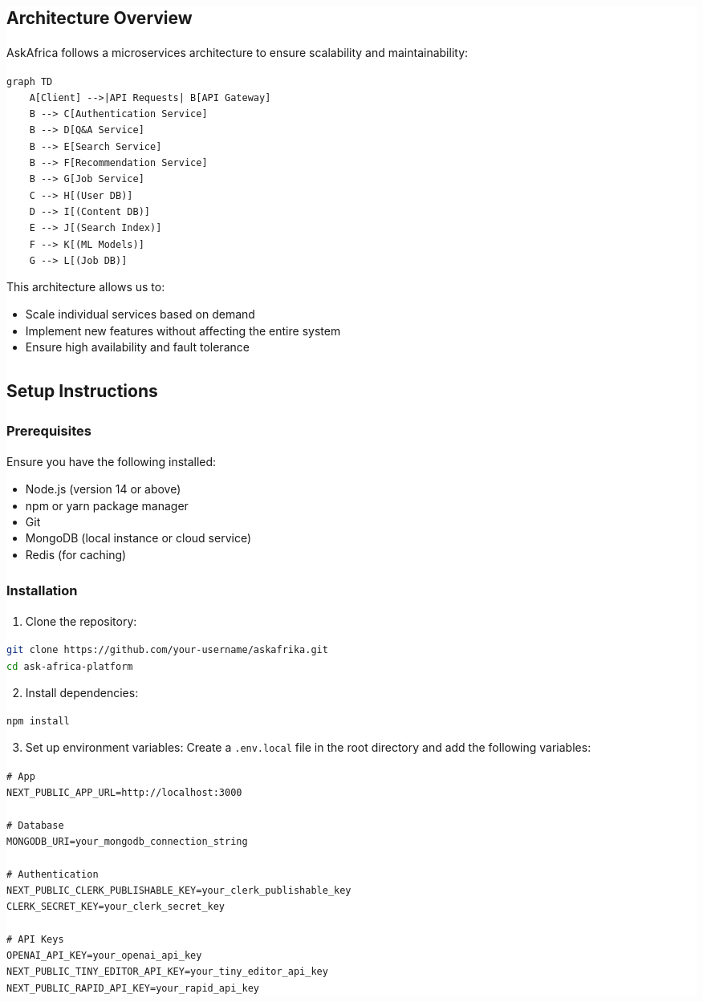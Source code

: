 ## Architecture Overview

AskAfrica follows a microservices architecture to ensure scalability and maintainability:

```mermaid
graph TD
    A[Client] -->|API Requests| B[API Gateway]
    B --> C[Authentication Service]
    B --> D[Q&A Service]
    B --> E[Search Service]
    B --> F[Recommendation Service]
    B --> G[Job Service]
    C --> H[(User DB)]
    D --> I[(Content DB)]
    E --> J[(Search Index)]
    F --> K[(ML Models)]
    G --> L[(Job DB)]
```

This architecture allows us to:
- Scale individual services based on demand
- Implement new features without affecting the entire system
- Ensure high availability and fault tolerance

## Setup Instructions

### Prerequisites

Ensure you have the following installed:
- Node.js (version 14 or above)
- npm or yarn package manager
- Git
- MongoDB (local instance or cloud service)
- Redis (for caching)

### Installation

1. Clone the repository:
```bash
git clone https://github.com/your-username/askafrika.git
cd ask-africa-platform
```

2. Install dependencies:
```bash
npm install
```

3. Set up environment variables:
   Create a `.env.local` file in the root directory and add the following variables:

```plaintext
# App
NEXT_PUBLIC_APP_URL=http://localhost:3000

# Database
MONGODB_URI=your_mongodb_connection_string

# Authentication
NEXT_PUBLIC_CLERK_PUBLISHABLE_KEY=your_clerk_publishable_key
CLERK_SECRET_KEY=your_clerk_secret_key

# API Keys
OPENAI_API_KEY=your_openai_api_key
NEXT_PUBLIC_TINY_EDITOR_API_KEY=your_tiny_editor_api_key
NEXT_PUBLIC_RAPID_API_KEY=your_rapid_api_key
```